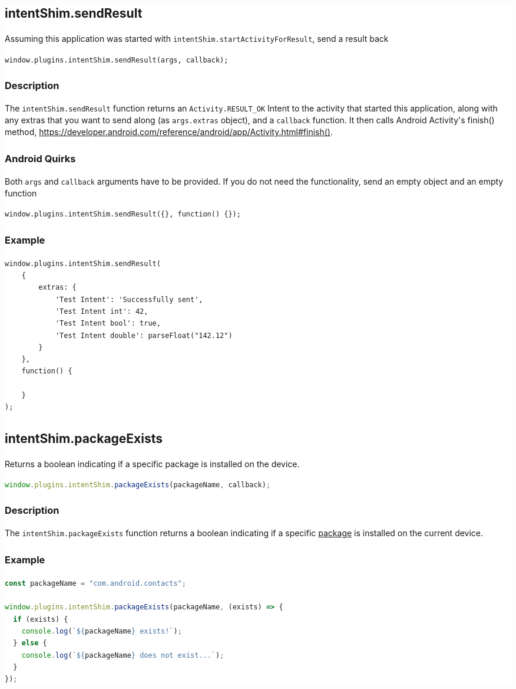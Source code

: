 ## intentShim.sendResult

Assuming this application was started with `intentShim.startActivityForResult`, send a result back

    window.plugins.intentShim.sendResult(args, callback);

### Description

The `intentShim.sendResult` function returns an `Activity.RESULT_OK` Intent to the activity that started this application, along with any extras that you want to send along (as `args.extras` object), and a `callback` function. It then calls Android Activity's finish() method, https://developer.android.com/reference/android/app/Activity.html#finish().

### Android Quirks

Both `args` and `callback` arguments have to be provided. If you do not need the functionality, send an empty object and an empty function

    window.plugins.intentShim.sendResult({}, function() {});

### Example

    window.plugins.intentShim.sendResult(
        {
            extras: {
                'Test Intent': 'Successfully sent',
                'Test Intent int': 42,
                'Test Intent bool': true,
                'Test Intent double': parseFloat("142.12")
            }
        },
        function() {

        }
    );

## intentShim.packageExists

Returns a boolean indicating if a specific package is installed on the device.

```js
window.plugins.intentShim.packageExists(packageName, callback);
```

### Description

The `intentShim.packageExists` function returns a boolean indicating if a specific [package](https://developer.android.com/studio/build/configure-app-module#set_the_application_id) is installed on the current device.

### Example

```js
const packageName = "com.android.contacts";

window.plugins.intentShim.packageExists(packageName, (exists) => {
  if (exists) {
    console.log(`${packageName} exists!`);
  } else {
    console.log(`${packageName} does not exist...`);
  }
});
```
